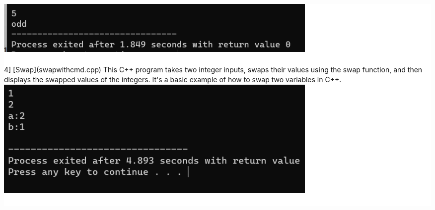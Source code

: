 <div align="left">
  <img src="eoo.png" width="70.5%" height="70.5%"/>
</div><br/>
4] [Swap](swapwithcmd.cpp)
This C++ program takes two integer inputs, swaps their values using the swap function, and then displays the swapped values of the integers. It's a basic example of how to swap two variables in C++.

<div align="left">
  <img src="swap.png" width="70.5%" height="70.5%"/>
</div><br/>
